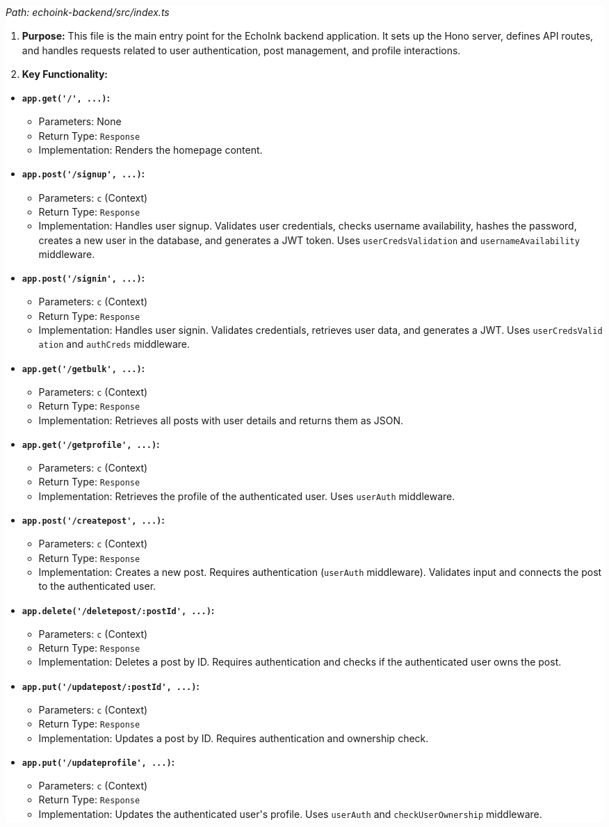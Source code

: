 *Path: echoink-backend/src/index.ts*

1. **Purpose:** This file is the main entry point for the EchoInk backend application. It sets up the Hono server, defines API routes, and handles requests related to user authentication, post management, and profile interactions.

2. **Key Functionality:**

- **`app.get('/', ...)`:**
    - Parameters: None
    - Return Type: `Response`
    - Implementation: Renders the homepage content.

- **`app.post('/signup', ...)`:**
    - Parameters: `c` (Context)
    - Return Type: `Response`
    - Implementation: Handles user signup. Validates user credentials, checks username availability, hashes the password, creates a new user in the database, and generates a JWT token. Uses `userCredsValidation` and `usernameAvailability` middleware.

- **`app.post('/signin', ...)`:**
    - Parameters: `c` (Context)
    - Return Type: `Response`
    - Implementation: Handles user signin. Validates credentials, retrieves user data, and generates a JWT. Uses `userCredsValidation` and `authCreds` middleware.

- **`app.get('/getbulk', ...)`:**
    - Parameters: `c` (Context)
    - Return Type: `Response`
    - Implementation: Retrieves all posts with user details and returns them as JSON.

- **`app.get('/getprofile', ...)`:**
    - Parameters: `c` (Context)
    - Return Type: `Response`
    - Implementation: Retrieves the profile of the authenticated user. Uses `userAuth` middleware.

- **`app.post('/createpost', ...)`:**
    - Parameters: `c` (Context)
    - Return Type: `Response`
    - Implementation: Creates a new post. Requires authentication (`userAuth` middleware). Validates input and connects the post to the authenticated user.

- **`app.delete('/deletepost/:postId', ...)`:**
    - Parameters: `c` (Context)
    - Return Type: `Response`
    - Implementation: Deletes a post by ID. Requires authentication and checks if the authenticated user owns the post.

- **`app.put('/updatepost/:postId', ...)`:**
    - Parameters: `c` (Context)
    - Return Type: `Response`
    - Implementation: Updates a post by ID. Requires authentication and ownership check.

- **`app.put('/updateprofile', ...)`:**
    - Parameters: `c` (Context)
    - Return Type: `Response`
    - Implementation: Updates the authenticated user's profile. Uses `userAuth` and `checkUserOwnership` middleware.
